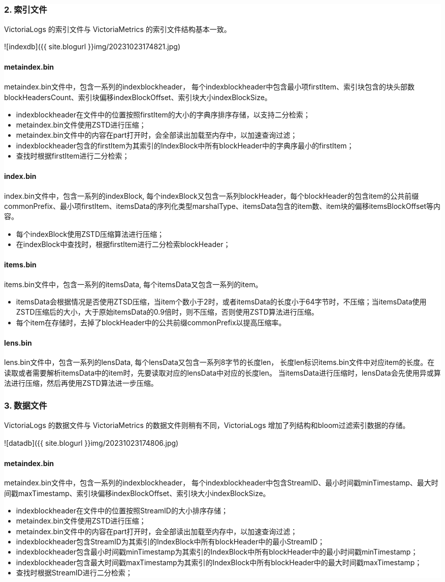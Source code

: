 

### 2. 索引文件

VictoriaLogs 的索引文件与 VictoriaMetrics 的索引文件结构基本一致。

![indexdb]({{ site.blogurl }}img/20231023174821.jpg)

#### metaindex.bin

metaindex.bin文件中，包含一系列的indexblockheader， 每个indexblockheader中包含最小项firstItem、索引块包含的块头部数blockHeadersCount、索引块偏移indexBlockOffset、索引块大小indexBlockSize。

- indexblockheader在文件中的位置按照firstItem的大小的字典序排序存储，以支持二分检索；
- metaindex.bin文件使用ZSTD进行压缩；
- metaindex.bin文件中的内容在part打开时，会全部读出加载至内存中，以加速查询过滤；
- indexblockheader包含的firstItem为其索引的IndexBlock中所有blockHeader中的字典序最小的firstItem；
- 查找时根据firstItem进行二分检索；

#### index.bin

index.bin文件中，包含一系列的indexBlock, 每个indexBlock又包含一系列blockHeader，每个blockHeader的包含item的公共前缀commonPrefix、最小项firstItem、itemsData的序列化类型marshalType、itemsData包含的item数、item块的偏移itemsBlockOffset等内容。

- 每个indexBlock使用ZSTD压缩算法进行压缩；
- 在indexBlock中查找时，根据firstItem进行二分检索blockHeader；

#### items.bin

items.bin文件中，包含一系列的itemsData, 每个itemsData又包含一系列的item。

- itemsData会根据情况是否使用ZTSD压缩，当item个数小于2时，或者itemsData的长度小于64字节时，不压缩；当itemsData使用ZSTD压缩后的大小，大于原始itemsData的0.9倍时，则不压缩，否则使用ZSTD算法进行压缩。
- 每个item在存储时，去掉了blockHeader中的公共前缀commonPrefix以提高压缩率。

#### lens.bin

lens.bin文件中，包含一系列的lensData, 每个lensData又包含一系列8字节的长度len， 长度len标识items.bin文件中对应item的长度。在读取或者需要解析itemsData中的item时，先要读取对应的lensData中对应的长度len。 当itemsData进行压缩时，lensData会先使用异或算法进行压缩，然后再使用ZSTD算法进一步压缩。


### 3. 数据文件

VictoriaLogs 的数据文件与 VictoriaMetrics 的数据文件则稍有不同，VictoriaLogs 增加了列结构和bloom过滤索引数据的存储。

![datadb]({{ site.blogurl }}img/20231023174806.jpg)


#### metaindex.bin

metaindex.bin文件中，包含一系列的indexblockheader， 每个indexblockheader中包含StreamID、最小时间戳minTimestamp、最大时间戳maxTimestamp、索引块偏移indexBlockOffset、索引块大小indexBlockSize。

- indexblockheader在文件中的位置按照StreamID的大小排序存储；
- metaindex.bin文件使用ZSTD进行压缩；
- metaindex.bin文件中的内容在part打开时，会全部读出加载至内存中，以加速查询过滤；
- indexblockheader包含StreamID为其索引的IndexBlock中所有blockHeader中的最小StreamID；
- indexblockheader包含最小时间戳minTimestamp为其索引的IndexBlock中所有blockHeader中的最小时间戳minTimestamp；
- indexblockheader包含最大时间戳maxTimestamp为其索引的IndexBlock中所有blockHeader中的最大时间戳maxTimestamp；
- 查找时根据StreamID进行二分检索；
